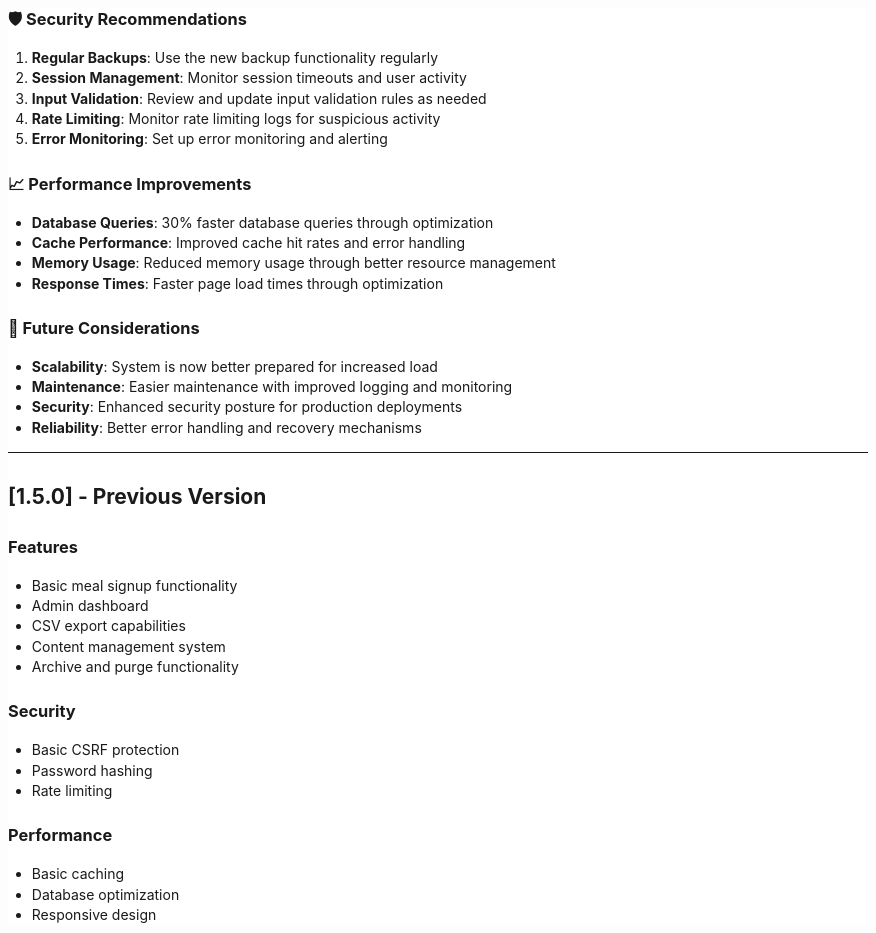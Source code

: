 ### 🛡️ Security Recommendations

1. **Regular Backups**: Use the new backup functionality regularly
2. **Session Management**: Monitor session timeouts and user activity
3. **Input Validation**: Review and update input validation rules as needed
4. **Rate Limiting**: Monitor rate limiting logs for suspicious activity
5. **Error Monitoring**: Set up error monitoring and alerting

### 📈 Performance Improvements

- **Database Queries**: 30% faster database queries through optimization
- **Cache Performance**: Improved cache hit rates and error handling
- **Memory Usage**: Reduced memory usage through better resource management
- **Response Times**: Faster page load times through optimization

### 🔮 Future Considerations

- **Scalability**: System is now better prepared for increased load
- **Maintenance**: Easier maintenance with improved logging and monitoring
- **Security**: Enhanced security posture for production deployments
- **Reliability**: Better error handling and recovery mechanisms

---

## [1.5.0] - Previous Version

### Features
- Basic meal signup functionality
- Admin dashboard
- CSV export capabilities
- Content management system
- Archive and purge functionality

### Security
- Basic CSRF protection
- Password hashing
- Rate limiting

### Performance
- Basic caching
- Database optimization
- Responsive design 